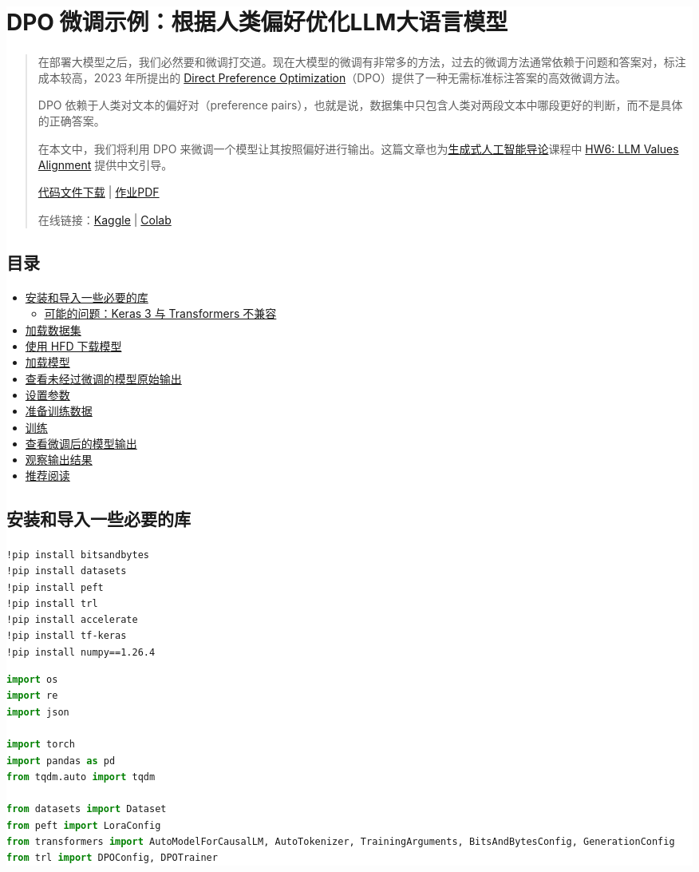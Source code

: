 # DPO 微调示例：根据人类偏好优化LLM大语言模型

> 在部署大模型之后，我们必然要和微调打交道。现在大模型的微调有非常多的方法，过去的微调方法通常依赖于问题和答案对，标注成本较高，2023 年所提出的 [Direct Preference Optimization](https://arxiv.org/abs/2305.18290)（DPO）提供了一种无需标准标注答案的高效微调方法。
>
> DPO 依赖于人类对文本的偏好对（preference pairs），也就是说，数据集中只包含人类对两段文本中哪段更好的判断，而不是具体的正确答案。
>
> 在本文中，我们将利用 DPO 来微调一个模型让其按照偏好进行输出。这篇文章也为[生成式人工智能导论](https://speech.ee.ntu.edu.tw/~hylee/genai/2024-spring.php)课程中 [HW6: LLM Values Alignment](https://colab.research.google.com/drive/1d3zmkqo-ZmxrIOYWSe3vDD0za8tUPguu?usp=sharing#scrollTo=owGIuqdnRI8I) 提供中文引导。
>
> [代码文件下载](https://github.com/Hoper-J/LLM-Guide-and-Demos-zh_CN/blob/master/Demos/09.%20DPO%20微调：根据偏好引导%20LLM%20的输出.ipynb) | [作业PDF](https://github.com/Hoper-J/LLM-Guide-and-Demos-zh_CN/blob/master/GenAI_PDF/HW6.pdf)
>
> 在线链接：[Kaggle](https://www.kaggle.com/code/aidemos/09-dpo-llm) | [Colab](https://colab.research.google.com/drive/1TxL9MrIXDY3HjWgQ4B3IcEeMj-lsbNAZ?usp=sharing)

## 目录

- [安装和导入一些必要的库](#安装和导入一些必要的库)
  - [可能的问题：Keras 3 与 Transformers 不兼容](#可能的问题keras-3-与-transformers-不兼容)
- [加载数据集](#加载数据集)
- [使用 HFD 下载模型](#使用-hfd-下载模型)
- [加载模型](#加载模型)
- [查看未经过微调的模型原始输出](#查看未经过微调的模型原始输出)
- [设置参数](#设置参数)
- [准备训练数据](#准备训练数据)
- [训练](#训练)
- [查看微调后的模型输出](#查看微调后的模型输出)
- [观察输出结果](#观察输出结果)
- [推荐阅读](#推荐阅读)

## 安装和导入一些必要的库


```bash
!pip install bitsandbytes
!pip install datasets
!pip install peft
!pip install trl
!pip install accelerate
!pip install tf-keras
!pip install numpy==1.26.4
```


```python
import os
import re
import json

import torch
import pandas as pd
from tqdm.auto import tqdm

from datasets import Dataset
from peft import LoraConfig
from transformers import AutoModelForCausalLM, AutoTokenizer, TrainingArguments, BitsAndBytesConfig, GenerationConfig
from trl import DPOConfig, DPOTrainer
```
